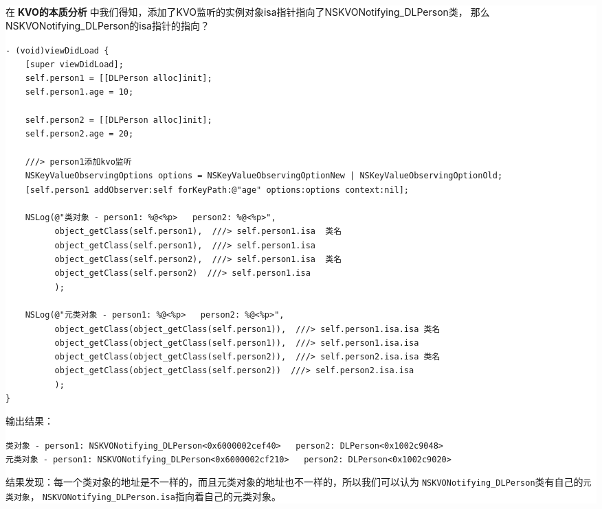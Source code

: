 在 **KVO的本质分析** 中我们得知，添加了KVO监听的实例对象isa指针指向了NSKVONotifying_DLPerson类， 那么NSKVONotifying_DLPerson的isa指针的指向？

```
- (void)viewDidLoad {
    [super viewDidLoad];
    self.person1 = [[DLPerson alloc]init];
    self.person1.age = 10;

    self.person2 = [[DLPerson alloc]init];
    self.person2.age = 20;

    ///> person1添加kvo监听
    NSKeyValueObservingOptions options = NSKeyValueObservingOptionNew | NSKeyValueObservingOptionOld;
    [self.person1 addObserver:self forKeyPath:@"age" options:options context:nil];

    NSLog(@"类对象 - person1: %@<%p>   person2: %@<%p>",
          object_getClass(self.person1),  ///> self.person1.isa  类名
          object_getClass(self.person1),  ///> self.person1.isa
          object_getClass(self.person2),  ///> self.person1.isa  类名
          object_getClass(self.person2)  ///> self.person1.isa
          );

    NSLog(@"元类对象 - person1: %@<%p>   person2: %@<%p>",
          object_getClass(object_getClass(self.person1)),  ///> self.person1.isa.isa 类名
          object_getClass(object_getClass(self.person1)),  ///> self.person1.isa.isa
          object_getClass(object_getClass(self.person2)),  ///> self.person2.isa.isa 类名
          object_getClass(object_getClass(self.person2))  ///> self.person2.isa.isa
          );
}
```

输出结果：

```
类对象 - person1: NSKVONotifying_DLPerson<0x6000002cef40>   person2: DLPerson<0x1002c9048>
元类对象 - person1: NSKVONotifying_DLPerson<0x6000002cf210>   person2: DLPerson<0x1002c9020>
```

结果发现：每一个类对象的地址是不一样的，而且元类对象的地址也不一样的，所以我们可以认为 `NSKVONotifying_DLPerson`类有自己的`元类对象`， `NSKVONotifying_DLPerson.isa`指向着自己的元类对象。


